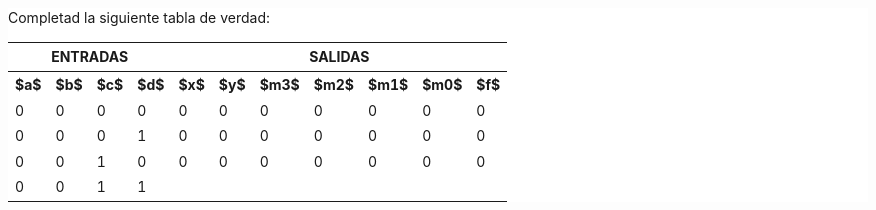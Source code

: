 Completad la siguiente tabla de verdad:

<table align="center">
	<tr>
		<th colspan="4">ENTRADAS</th>
		<th colspan="7">SALIDAS</th>
	</tr>
	<tr>
		<th>$a$</th>
		<th>$b$</th>
		<th>$c$</th>
		<th>$d$</th>
		<th>$x$</th>
		<th>$y$</th>
		<th>$m3$</th>
		<th>$m2$</th>
		<th>$m1$</th>
		<th>$m0$</th>
		<th>$f$</th>
	</tr>
	<tr>
		<td>0</td>
		<td>0</td>
		<td>0</td>
		<td>0</td>
		<td>0</td>
		<td>0</td>
		<td>0</td>
		<td>0</td>
		<td>0</td>
		<td>0</td>
		<td>0</td>
	</tr>
	<tr>
		<td>0</td>
		<td>0</td>
		<td>0</td>
		<td>1</td>
		<td>0</td>
		<td>0</td>
		<td>0</td>
		<td>0</td>
		<td>0</td>
		<td>0</td>
		<td>0</td>
	</tr>
	<tr>
		<td>0</td>
		<td>0</td>
		<td>1</td>
		<td>0</td>
		<td>0</td>
		<td>0</td>
		<td>0</td>
		<td>0</td>
		<td>0</td>
		<td>0</td>
		<td>0</td>
	</tr>
	<tr>
		<td>0</td>
		<td>0</td>
		<td>1</td>
		<td>1</td>